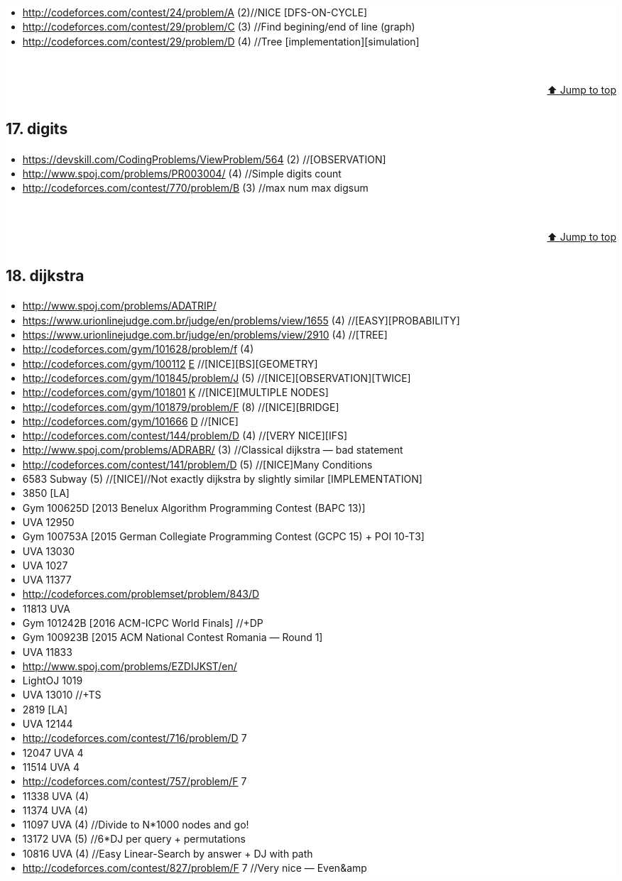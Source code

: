 - <a>http://codeforces.com/contest/24/problem/A</a> (2)//NICE [DFS-ON-CYCLE]
- <a>http://codeforces.com/contest/29/problem/C</a> (3) //Find begining/end of line (graph)
- <a>http://codeforces.com/contest/29/problem/D</a> (4) //Tree [implementation][simulation]

<br>
<p align="right"><a href="#table-of-contents">⬆ Jump to top</a></p>

## 17. digits

- <a href="https://devskill.com/CodingProblems/ViewProblem/564">https://devskill.com/CodingProblems/ViewProblem/564</a> (2) //[OBSERVATION]
- <a href="http://www.spoj.com/problems/PR003004/">http://www.spoj.com/problems/PR003004/</a> (4) //Simple digits count
- <a>http://codeforces.com/contest/770/problem/B</a> (3) //max num max digsum

<br>
<p align="right"><a href="#table-of-contents">⬆ Jump to top</a></p>

## 18. dijkstra

- <a href="http://www.spoj.com/problems/ADATRIP/">http://www.spoj.com/problems/ADATRIP/</a>
- <a href="https://www.urionlinejudge.com.br/judge/en/problems/view/1655">https://www.urionlinejudge.com.br/judge/en/problems/view/1655</a> (4) //[EASY][PROBABILITY]
- <a href="https://www.urionlinejudge.com.br/judge/en/problems/view/2910">https://www.urionlinejudge.com.br/judge/en/problems/view/2910</a> (4) //[TREE]
- <a>http://codeforces.com/gym/101628/problem/f</a> (4)
- <a>http://codeforces.com/gym/100112</a> <a href="6">E</a> //[NICE][BS][GEOMETRY]
- <a>http://codeforces.com/gym/101845/problem/J</a> (5) //[NICE][OBSERVATION][TWICE]
- <a>http://codeforces.com/gym/101801</a> <a href="5">K</a> //[NICE][MULTIPLE NODES]
- <a>http://codeforces.com/gym/101879/problem/F</a> (8) //[NICE][BRIDGE]
- <a>http://codeforces.com/gym/101666</a> <a href="4">D</a> //[NICE]
- <a>http://codeforces.com/contest/144/problem/D</a> (4) //[VERY NICE][IFS]
- <a href="http://www.spoj.com/problems/ADRABR/">http://www.spoj.com/problems/ADRABR/</a> (3) //Classical dijkstra — bad statement
- <a>http://codeforces.com/contest/141/problem/D</a> (5) //[NICE]Many Conditions
- 6583 Subway (5) //[NICE]//Not exactly dijkstra by slightly similar [IMPLEMENTATION]
- 3850 [LA]
- Gym 100625D [2013 Benelux Algorithm Programming Contest (BAPC 13)]
- UVA 12950
- Gym 100753A [2015 German Collegiate Programming Contest (GCPC 15) + POI 10-T3]
- UVA 13030
- UVA 1027
- UVA 11377
- <a>http://codeforces.com/problemset/problem/843/D</a>
- 11813 UVA
- Gym 101242B [2016 ACM-ICPC World Finals] //+DP
- Gym 100923B [2015 ACM National Contest Romania — Round 1]
- UVA 11833
- <a href="http://www.spoj.com/problems/EZDIJKST/en/">http://www.spoj.com/problems/EZDIJKST/en/</a>
- LightOJ 1019
- UVA 13010 //+TS
- 2819 [LA]
- UVA 12144
- <a>http://codeforces.com/contest/716/problem/D</a> 7
- 12047 UVA 4
- 11514 UVA 4
- <a>http://codeforces.com/contest/757/problem/F</a> 7
- 11338 UVA (4)
- 11374 UVA (4)
- 11097 UVA (4) //Divide to N*1000 nodes and go!
- 13172 UVA (5) //6*DJ per query + permutations
- 10816 UVA (4) //Easy Linear-Search by answer + DJ with path
- <a>http://codeforces.com/contest/827/problem/F</a> 7 //Very nice — Even&amp